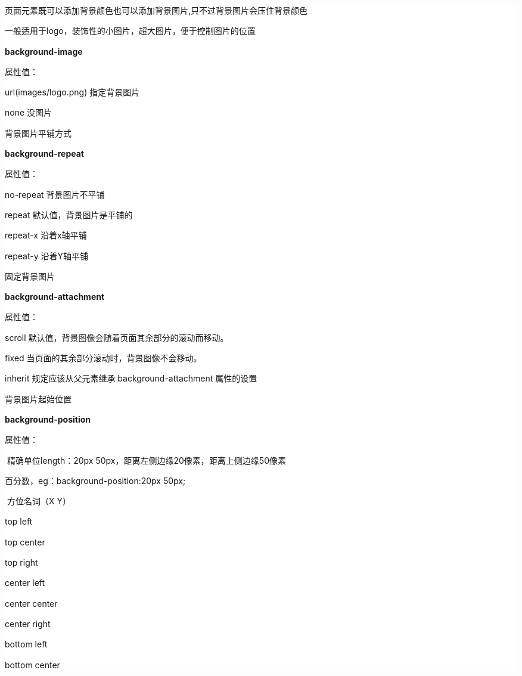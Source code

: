 页面元素既可以添加背景颜色也可以添加背景图片,只不过背景图片会压住背景颜色

一般适用于logo，装饰性的小图片，超大图片，便于控制图片的位置

**background-image**

属性值：

url(images/logo.png) 指定背景图片

none 没图片

背景图片平铺方式

**background-repeat**

属性值：

no-repeat 背景图片不平铺

repeat   默认值，背景图片是平铺的

repeat-x  沿着x轴平铺        

repeat-y  沿着Y轴平铺        

固定背景图片

**background-attachment**

属性值：

scroll	默认值，背景图像会随着页面其余部分的滚动而移动。

fixed	当页面的其余部分滚动时，背景图像不会移动。

inherit	规定应该从父元素继承 background-attachment 属性的设置

背景图片起始位置

**background-position**

属性值：

​	精确单位length：20px 50px，距离左侧边缘20像素，距离上侧边缘50像素                           

百分数，eg：background-position:20px 50px;

​	方位名词（X Y）

top left

top center

top right

center left

center center

center right

bottom left

bottom center
